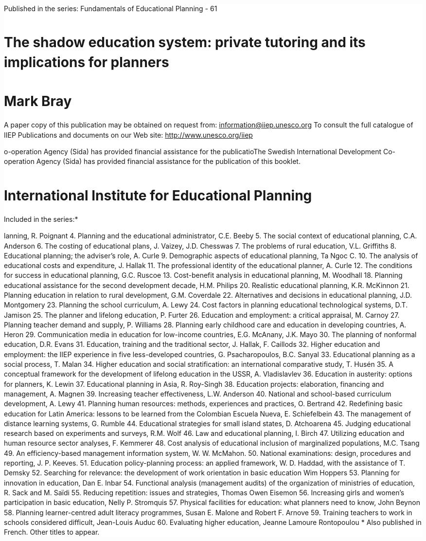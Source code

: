 Published in the series: Fundamentals of Educational Planning - 61

# The shadow education system: private tutoring and its implications for planners

# Mark Bray

A paper copy of this publication may be obtained on request from: information@iiep.unesco.org To consult the full catalogue of IIEP Publications and documents on our Web site: http://www.unesco.org/iiep

o-operation Agency (Sida) has provided financial assistance for the publicatioThe Swedish International Development Co-operation Agency (Sida) has provided financial assistance for the publication of this booklet.

# International Institute for Educational Planning

Included in the series:\*

lanning, R. Poignant 4. Planning and the educational administrator, C.E. Beeby 5. The social context of educational planning, C.A. Anderson 6. The costing of educational plans, J. Vaizey, J.D. Chesswas 7. The problems of rural education, V.L. Griffiths 8. Educational planning; the adviser’s role, A. Curle 9. Demographic aspects of educational planning, Ta Ngoc C. 10. The analysis of educational costs and expenditure, J. Hallak 11. The professional identity of the educational planner, A. Curle 12. The conditions for success in educational planning, G.C. Ruscoe 13. Cost-benefit analysis in educational planning, M. Woodhall 18. Planning educational assistance for the second development decade, H.M. Philips 20. Realistic educational planning, K.R. McKinnon 21. Planning education in relation to rural development, G.M. Coverdale 22. Alternatives and decisions in educational planning, J.D. Montgomery 23. Planning the school curriculum, A. Lewy 24. Cost factors in planning educational technological systems, D.T. Jamison 25. The planner and lifelong education, P. Furter 26. Education and employment: a critical appraisal, M. Carnoy 27. Planning teacher demand and supply, P. Williams 28. Planning early childhood care and education in developing countries, A. Heron 29. Communication media in education for low-income countries, E.G. McAnany, J.K. Mayo 30. The planning of nonformal education, D.R. Evans 31. Education, training and the traditional sector, J. Hallak, F. Caillods 32. Higher education and employment: the IIEP experience in five less-developed countries, G. Psacharopoulos, B.C. Sanyal 33. Educational planning as a social process, T. Malan 34. Higher education and social stratification: an international comparative study, T. Husén 35. A conceptual framework for the development of lifelong education in the USSR, A. Vladislavlev 36. Education in austerity: options for planners, K. Lewin 37. Educational planning in Asia, R. Roy-Singh 38. Education projects: elaboration, financing and management, A. Magnen 39. Increasing teacher effectiveness, L.W. Anderson 40. National and school-based curriculum development, A. Lewy 41. Planning human resources: methods, experiences and practices, O. Bertrand 42. Redefining basic education for Latin America: lessons to be learned from the Colombian Escuela Nueva, E. Schiefelbein 43. The management of distance learning systems, G. Rumble 44. Educational strategies for small island states, D. Atchoarena 45. Judging educational research based on experiments and surveys, R.M. Wolf 46. Law and educational planning, I. Birch 47. Utilizing education and human resource sector analyses, F. Kemmerer 48. Cost analysis of educational inclusion of marginalized populations, M.C. Tsang 49. An efficiency-based management information system, W. W. McMahon. 50. National examinations: design, procedures and reporting, J. P. Keeves. 51. Education policy-planning process: an applied framework, W. D. Haddad, with the assistance of T. Demsky 52. Searching for relevance: the development of work orientation in basic education Wim Hoppers 53. Planning for innovation in education, Dan E. Inbar 54. Functional analysis (management audits) of the organization of ministries of education, R. Sack and M. Saïdi 55. Reducing repetition: issues and strategies, Thomas Owen Eisemon 56. Increasing girls and women’s participation in basic education, Nelly P. Stromquis 57. Physical facilities for education: what planners need to know, John Beynon 58. Planning learner-centred adult literacy programmes, Susan E. Malone and Robert F. Arnove 59. Training teachers to work in schools considered difficult, Jean-Louis Auduc 60. Evaluating higher education, Jeanne Lamoure Rontopoulou \* Also published in French. Other titles to appear.
